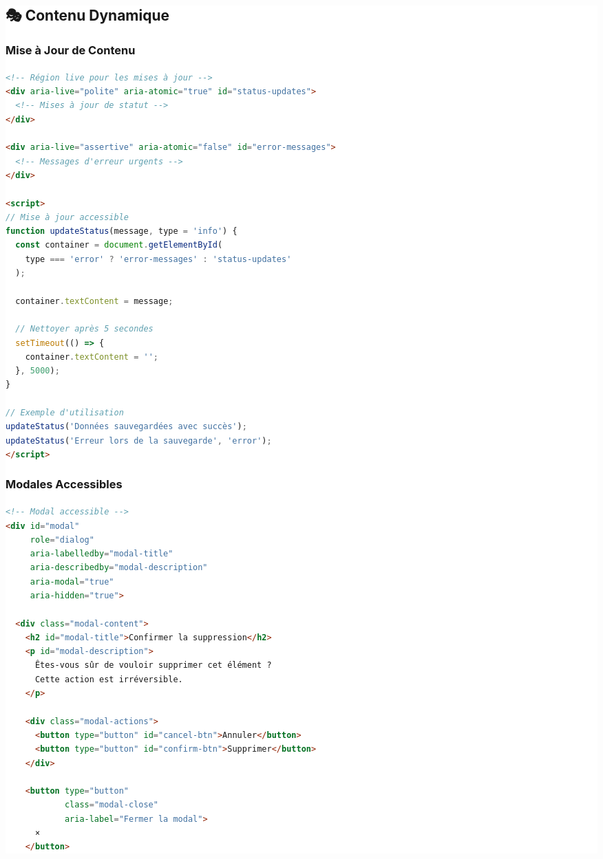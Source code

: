 
## 🎭 Contenu Dynamique

### Mise à Jour de Contenu

```html
<!-- Région live pour les mises à jour -->
<div aria-live="polite" aria-atomic="true" id="status-updates">
  <!-- Mises à jour de statut -->
</div>

<div aria-live="assertive" aria-atomic="false" id="error-messages">
  <!-- Messages d'erreur urgents -->
</div>

<script>
// Mise à jour accessible
function updateStatus(message, type = 'info') {
  const container = document.getElementById(
    type === 'error' ? 'error-messages' : 'status-updates'
  );
  
  container.textContent = message;
  
  // Nettoyer après 5 secondes
  setTimeout(() => {
    container.textContent = '';
  }, 5000);
}

// Exemple d'utilisation
updateStatus('Données sauvegardées avec succès');
updateStatus('Erreur lors de la sauvegarde', 'error');
</script>
```

### Modales Accessibles

```html
<!-- Modal accessible -->
<div id="modal" 
     role="dialog" 
     aria-labelledby="modal-title" 
     aria-describedby="modal-description"
     aria-modal="true"
     aria-hidden="true">
  
  <div class="modal-content">
    <h2 id="modal-title">Confirmer la suppression</h2>
    <p id="modal-description">
      Êtes-vous sûr de vouloir supprimer cet élément ? 
      Cette action est irréversible.
    </p>
    
    <div class="modal-actions">
      <button type="button" id="cancel-btn">Annuler</button>
      <button type="button" id="confirm-btn">Supprimer</button>
    </div>
    
    <button type="button" 
            class="modal-close" 
            aria-label="Fermer la modal">
      ×
    </button>
```